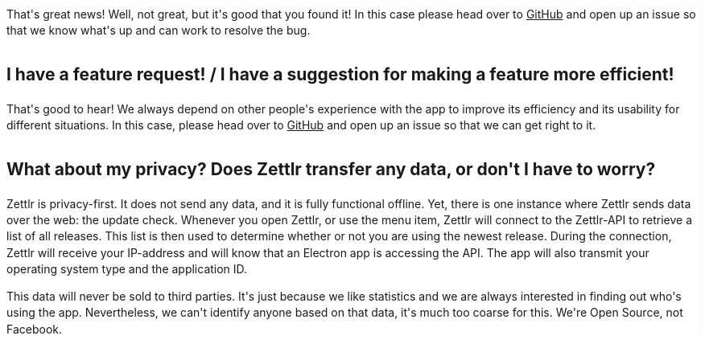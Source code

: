 That's great news! Well, not great, but it's good that you found it! In this case please head over to [GitHub](https://github.com/Zettlr/Zettlr/) and open up an issue so that we know what's up and can work to resolve the bug.

## I have a feature request! / I have a suggestion for making a feature more efficient!

That's good to hear! We always depend on other people's experience with the app to improve its efficiency and its usability for different situations. In this case, please head over to [GitHub](https://github.com/Zettlr/Zettlr/) and open up an issue so that we can get right to it.

## What about my privacy? Does Zettlr transfer any data, or don't I have to worry?

Zettlr is privacy-first. It does not send any data, and it is fully functional offline. Yet, there is one instance where Zettlr sends data over the web: the update check. Whenever you open Zettlr, or use the menu item, Zettlr will connect to the Zettlr-API to retrieve a list of all releases. This list is then used to determine whether or not you are using the newest release. During the connection, Zettlr will receive your IP-address and will know that an Electron app is accessing the API. The app will also transmit your operating system type and the application ID.

This data will never be sold to third parties. It's just because we like statistics and we are always interested in finding out who's using the app. Nevertheless, we can't identify anyone based on that data, it's much too coarse for this. We're Open Source, not Facebook.
